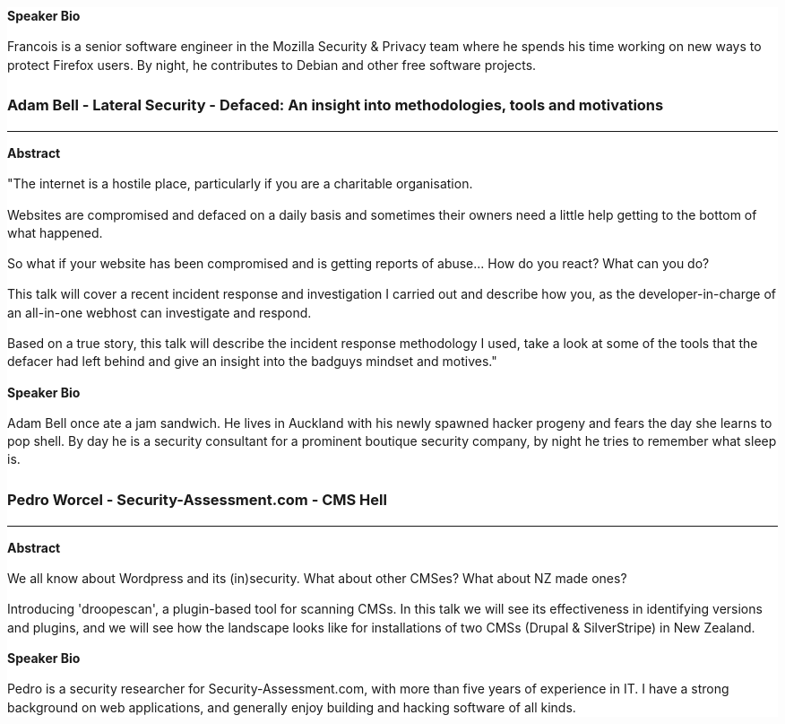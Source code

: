 <b>Speaker Bio</b>

Francois is a senior software engineer in the Mozilla Security & Privacy
team where he spends his time working on new ways to protect Firefox
users. By night, he contributes to Debian and other free software
projects.

### Adam Bell - Lateral Security - Defaced: An insight into methodologies, tools and motivations

-----

<b>Abstract</b>

"The internet is a hostile place, particularly if you are a charitable
organisation.

Websites are compromised and defaced on a daily basis and sometimes
their owners need a little help getting to the bottom of what happened.

So what if your website has been compromised and is getting reports of
abuse... How do you react? What can you do?

This talk will cover a recent incident response and investigation I
carried out and describe how you, as the developer-in-charge of an
all-in-one webhost can investigate and respond.

Based on a true story, this talk will describe the incident response
methodology I used, take a look at some of the tools that the defacer
had left behind and give an insight into the badguys mindset and
motives."

<b>Speaker Bio</b>

Adam Bell once ate a jam sandwich. He lives in Auckland with his newly
spawned hacker progeny and fears the day she learns to pop shell. By day
he is a security consultant for a prominent boutique security company,
by night he tries to remember what sleep is.

### Pedro Worcel - Security-Assessment.com - CMS Hell

-----

<b>Abstract</b>

We all know about Wordpress and its (in)security. What about other
CMSes? What about NZ made ones?

Introducing 'droopescan', a plugin-based tool for scanning CMSs. In this
talk we will see its effectiveness in identifying versions and plugins,
and we will see how the landscape looks like for installations of two
CMSs (Drupal & SilverStripe) in New Zealand.

<b>Speaker Bio</b>

Pedro is a security researcher for Security-Assessment.com, with more
than five years of experience in IT. I have a strong background on web
applications, and generally enjoy building and hacking software of all
kinds.
